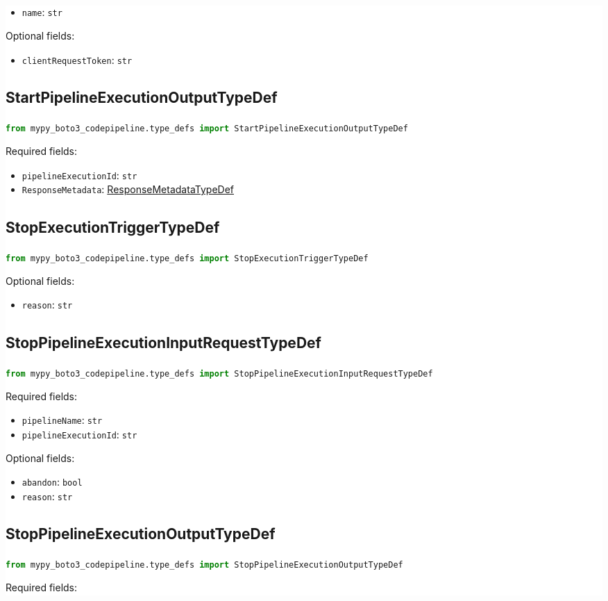- `name`: `str`

Optional fields:

- `clientRequestToken`: `str`

<a id="startpipelineexecutionoutputtypedef"></a>

## StartPipelineExecutionOutputTypeDef

```python
from mypy_boto3_codepipeline.type_defs import StartPipelineExecutionOutputTypeDef
```

Required fields:

- `pipelineExecutionId`: `str`
- `ResponseMetadata`:
  [ResponseMetadataTypeDef](./type_defs.md#responsemetadatatypedef)

<a id="stopexecutiontriggertypedef"></a>

## StopExecutionTriggerTypeDef

```python
from mypy_boto3_codepipeline.type_defs import StopExecutionTriggerTypeDef
```

Optional fields:

- `reason`: `str`

<a id="stoppipelineexecutioninputrequesttypedef"></a>

## StopPipelineExecutionInputRequestTypeDef

```python
from mypy_boto3_codepipeline.type_defs import StopPipelineExecutionInputRequestTypeDef
```

Required fields:

- `pipelineName`: `str`
- `pipelineExecutionId`: `str`

Optional fields:

- `abandon`: `bool`
- `reason`: `str`

<a id="stoppipelineexecutionoutputtypedef"></a>

## StopPipelineExecutionOutputTypeDef

```python
from mypy_boto3_codepipeline.type_defs import StopPipelineExecutionOutputTypeDef
```

Required fields:

